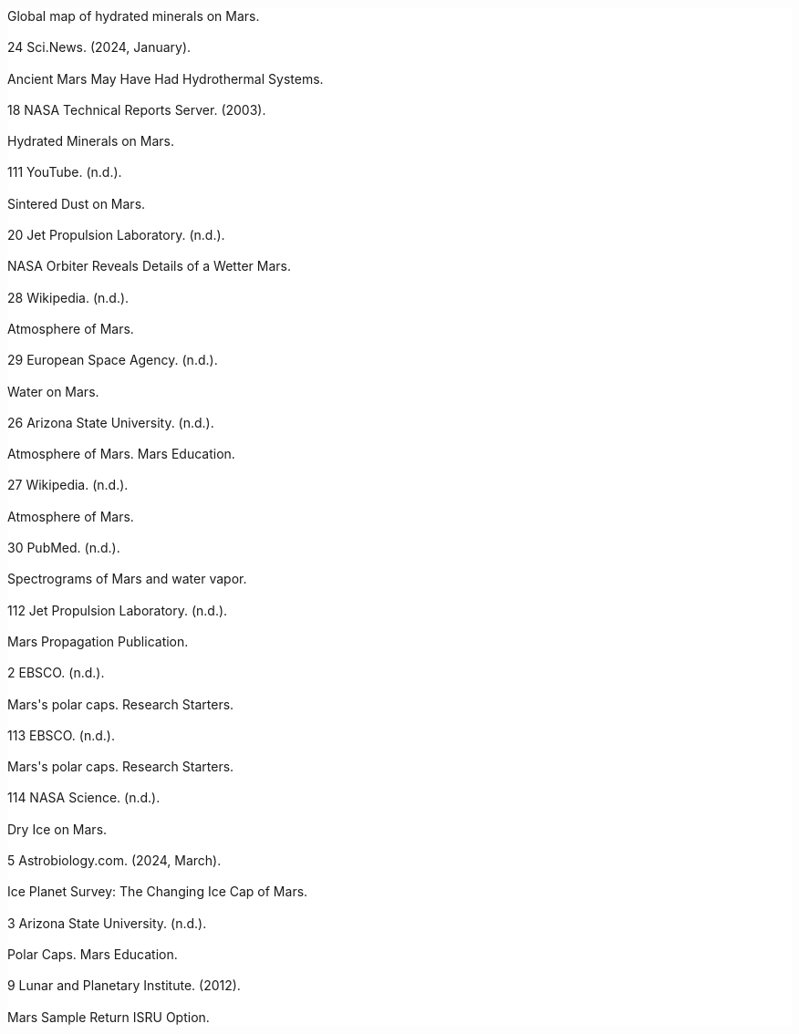 Global map of hydrated minerals on Mars.

24 Sci.News. (2024, January).

Ancient Mars May Have Had Hydrothermal Systems.

18 NASA Technical Reports Server. (2003).

Hydrated Minerals on Mars.

111 YouTube. (n.d.).

Sintered Dust on Mars.

20 Jet Propulsion Laboratory. (n.d.).

NASA Orbiter Reveals Details of a Wetter Mars.

28 Wikipedia. (n.d.).

Atmosphere of Mars.

29 European Space Agency. (n.d.).

Water on Mars.

26 Arizona State University. (n.d.).

Atmosphere of Mars. Mars Education.

27 Wikipedia. (n.d.).

Atmosphere of Mars.

30 PubMed. (n.d.).

Spectrograms of Mars and water vapor.

112 Jet Propulsion Laboratory. (n.d.).

Mars Propagation Publication.

2 EBSCO. (n.d.).

Mars's polar caps. Research Starters.

113 EBSCO. (n.d.).

Mars's polar caps. Research Starters.

114 NASA Science. (n.d.).

Dry Ice on Mars.

5 Astrobiology.com. (2024, March).

Ice Planet Survey: The Changing Ice Cap of Mars.

3 Arizona State University. (n.d.).

Polar Caps. Mars Education.

9 Lunar and Planetary Institute. (2012).

Mars Sample Return ISRU Option.
